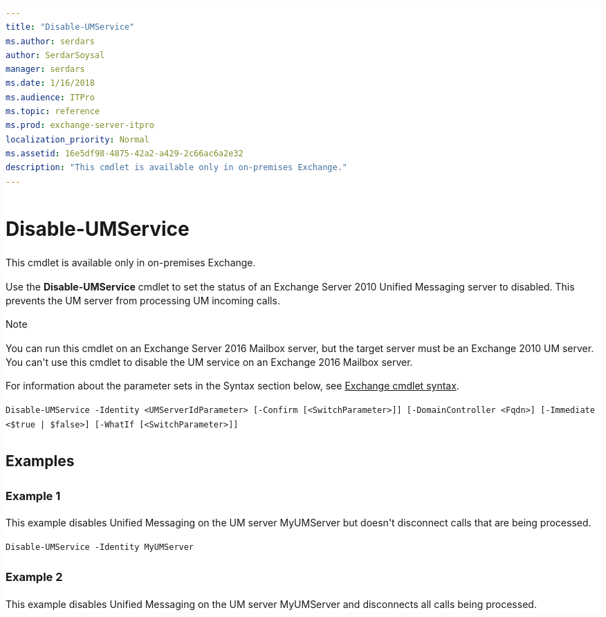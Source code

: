 ```yaml
---
title: "Disable-UMService"
ms.author: serdars
author: SerdarSoysal
manager: serdars
ms.date: 1/16/2018
ms.audience: ITPro
ms.topic: reference
ms.prod: exchange-server-itpro
localization_priority: Normal
ms.assetid: 16e5df98-4875-42a2-a429-2c66ac6a2e32
description: "This cmdlet is available only in on-premises Exchange."
---
```


# Disable-UMService

This cmdlet is available only in on-premises Exchange. 
  
Use the **Disable-UMService** cmdlet to set the status of an Exchange Server 2010 Unified Messaging server to disabled. This prevents the UM server from processing UM incoming calls.
  
> [!NOTE]
> You can run this cmdlet on an Exchange Server 2016 Mailbox server, but the target server must be an Exchange 2010 UM server. You can't use this cmdlet to disable the UM service on an Exchange 2016 Mailbox server. 
  
For information about the parameter sets in the Syntax section below, see [Exchange cmdlet syntax](https://technet.microsoft.com/library/bb123552.aspx). 
  
```
Disable-UMService -Identity <UMServerIdParameter> [-Confirm [<SwitchParameter>]] [-DomainController <Fqdn>] [-Immediate <$true | $false>] [-WhatIf [<SwitchParameter>]]

```

## Examples
<a name="Examples"> </a>

### Example 1

This example disables Unified Messaging on the UM server MyUMServer but doesn't disconnect calls that are being processed.
  
```
Disable-UMService -Identity MyUMServer
```

### Example 2

This example disables Unified Messaging on the UM server MyUMServer and disconnects all calls being processed.
  